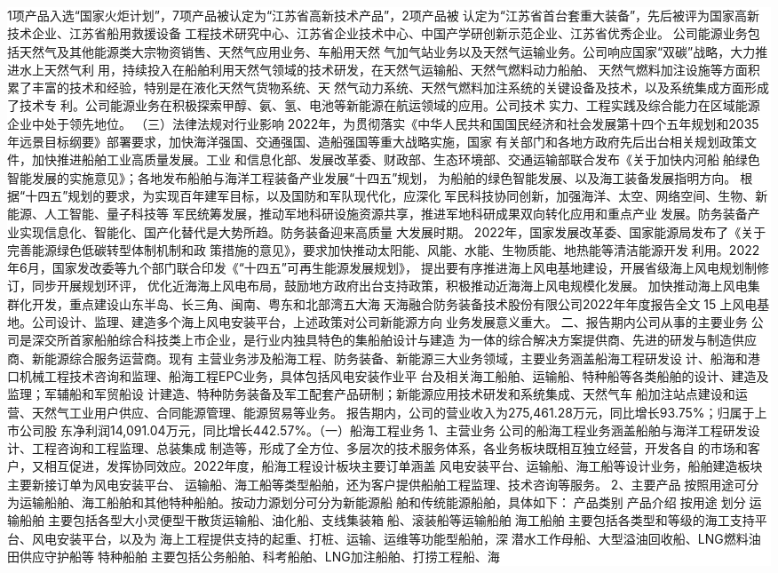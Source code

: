 1项产品入选“国家火炬计划”，7项产品被认定为“江苏省高新技术产品”，2项产品被
认定为“江苏省首台套重大装备”，先后被评为国家高新技术企业、江苏省船用救援设备
工程技术研究中心、江苏省企业技术中心、中国产学研创新示范企业、江苏省优秀企业。
公司能源业务包括天然气及其他能源类大宗物资销售、天然气应用业务、车船用天然
气加气站业务以及天然气运输业务。公司响应国家“双碳”战略，大力推进水上天然气利
用，持续投入在船舶利用天然气领域的技术研发，在天然气运输船、天然气燃料动力船舶、
天然气燃料加注设施等方面积累了丰富的技术和经验，特别是在液化天然气货物系统、天
然气动力系统、天然气燃料加注系统的关键设备及技术，以及系统集成方面形成了技术专
利。公司能源业务在积极探索甲醇、氨、氢、电池等新能源在航运领域的应用。公司技术
实力、工程实践及综合能力在区域能源企业中处于领先地位。
（三）法律法规对行业影响
2022年，为贯彻落实《中华人民共和国国民经济和社会发展第十四个五年规划和2035
年远景目标纲要》部署要求，加快海洋强国、交通强国、造船强国等重大战略实施，国家
有关部门和各地方政府先后出台相关规划政策文件，加快推进船舶工业高质量发展。工业
和信息化部、发展改革委、财政部、生态环境部、交通运输部联合发布《关于加快内河船
舶绿色智能发展的实施意见》；各地发布船舶与海洋工程装备产业发展“十四五”规划，
为船舶的绿色智能发展、以及海工装备发展指明方向。
根据“十四五”规划的要求，为实现百年建军目标，以及国防和军队现代化，应深化
军民科技协同创新，加强海洋、太空、网络空间、生物、新能源、人工智能、量子科技等
军民统筹发展，推动军地科研设施资源共享，推进军地科研成果双向转化应用和重点产业
发展。防务装备产业实现信息化、智能化、国产化替代是大势所趋。防务装备迎来高质量
大发展时期。
2022年，国家发展改革委、国家能源局发布了《关于完善能源绿色低碳转型体制机制和政
策措施的意见》，要求加快推动太阳能、风能、水能、生物质能、地热能等清洁能源开发
利用。2022年6月，国家发改委等九个部门联合印发《“十四五”可再生能源发展规划》，
提出要有序推进海上风电基地建设，开展省级海上风电规划制修订，同步开展规划环评，
优化近海海上风电布局，鼓励地方政府出台支持政策，积极推动近海海上风电规模化发展。
加快推动海上风电集群化开发，重点建设山东半岛、长三角、闽南、粤东和北部湾五大海
天海融合防务装备技术股份有限公司2022年年度报告全文
15
上风电基地。公司设计、监理、建造多个海上风电安装平台，上述政策对公司新能源方向
业务发展意义重大。
二、报告期内公司从事的主要业务
公司是深交所首家船舶综合科技类上市企业，是行业内独具特色的集船舶设计与建造
为一体的综合解决方案提供商、先进的研发与制造供应商、新能源综合服务运营商。现有
主营业务涉及船海工程、防务装备、新能源三大业务领域，主要业务涵盖船海工程研发设
计、船海和港口机械工程技术咨询和监理、船海工程EPC业务，具体包括风电安装作业平
台及相关海工船舶、运输船、特种船等各类船舶的设计、建造及监理；军辅船和军贸船设
计建造、特种防务装备及军工配套产品研制；新能源应用技术研发和系统集成、天然气车
船加注站点建设和运营、天然气工业用户供应、合同能源管理、能源贸易等业务。
报告期内，公司的营业收入为275,461.28万元，同比增长93.75%；归属于上市公司股
东净利润14,091.04万元，同比增长442.57%。（一）船海工程业务
1、主营业务
公司的船海工程业务涵盖船舶与海洋工程研发设计、工程咨询和工程监理、总装集成
制造等，形成了全方位、多层次的技术服务体系，各业务板块既相互独立经营，开发各自
的市场和客户，又相互促进，发挥协同效应。2022年度，船海工程设计板块主要订单涵盖
风电安装平台、运输船、海工船等设计业务，船舶建造板块主要新接订单为风电安装平台、
运输船、海工船等类型船舶，还为客户提供船舶工程监理、技术咨询等服务。
2、主要产品
按照用途可分为运输船舶、海工船舶和其他特种船舶。按动力源划分可分为新能源船
舶和传统能源船舶，具体如下：
产品类别
产品介绍
按用途
划分
运输船舶
主要包括各型大小灵便型干散货运输船、油化船、支线集装箱
船、滚装船等运输船舶
海工船舶
主要包括各类型和等级的海工支持平台、风电安装平台，以及为
海上工程提供支持的起重、打桩、运输、运维等功能型船舶，深
潜水工作母船、大型溢油回收船、LNG燃料油田供应守护船等
特种船舶
主要包括公务船舶、科考船舶、LNG加注船舶、打捞工程船、海